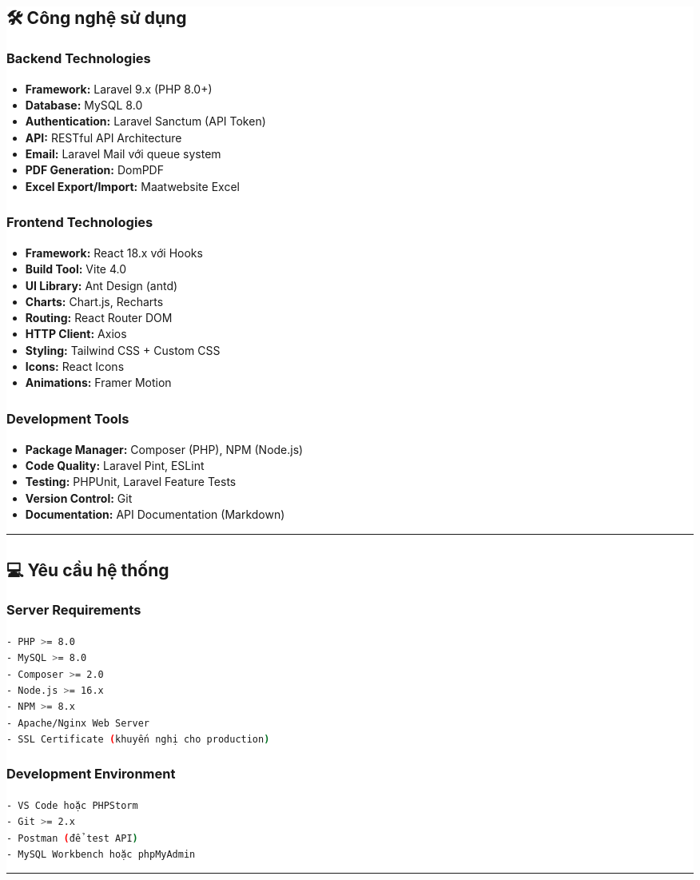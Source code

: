 ## 🛠️ Công nghệ sử dụng

### **Backend Technologies**
- **Framework:** Laravel 9.x (PHP 8.0+)
- **Database:** MySQL 8.0
- **Authentication:** Laravel Sanctum (API Token)
- **API:** RESTful API Architecture
- **Email:** Laravel Mail với queue system
- **PDF Generation:** DomPDF
- **Excel Export/Import:** Maatwebsite Excel

### **Frontend Technologies**  
- **Framework:** React 18.x với Hooks
- **Build Tool:** Vite 4.0
- **UI Library:** Ant Design (antd)
- **Charts:** Chart.js, Recharts
- **Routing:** React Router DOM
- **HTTP Client:** Axios
- **Styling:** Tailwind CSS + Custom CSS
- **Icons:** React Icons
- **Animations:** Framer Motion

### **Development Tools**
- **Package Manager:** Composer (PHP), NPM (Node.js)
- **Code Quality:** Laravel Pint, ESLint
- **Testing:** PHPUnit, Laravel Feature Tests
- **Version Control:** Git
- **Documentation:** API Documentation (Markdown)

---

## 💻 Yêu cầu hệ thống

### **Server Requirements**
```bash
- PHP >= 8.0
- MySQL >= 8.0
- Composer >= 2.0
- Node.js >= 16.x
- NPM >= 8.x
- Apache/Nginx Web Server
- SSL Certificate (khuyến nghị cho production)
```

### **Development Environment**
```bash
- VS Code hoặc PHPStorm
- Git >= 2.x
- Postman (để test API)
- MySQL Workbench hoặc phpMyAdmin
```

---